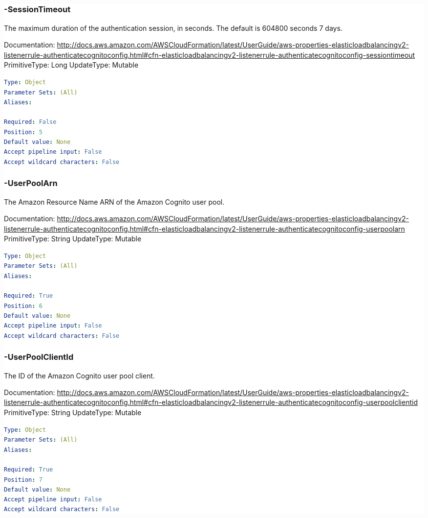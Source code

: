 ### -SessionTimeout
The maximum duration of the authentication session, in seconds.
The default is 604800 seconds 7 days.

Documentation: http://docs.aws.amazon.com/AWSCloudFormation/latest/UserGuide/aws-properties-elasticloadbalancingv2-listenerrule-authenticatecognitoconfig.html#cfn-elasticloadbalancingv2-listenerrule-authenticatecognitoconfig-sessiontimeout
PrimitiveType: Long
UpdateType: Mutable

```yaml
Type: Object
Parameter Sets: (All)
Aliases:

Required: False
Position: 5
Default value: None
Accept pipeline input: False
Accept wildcard characters: False
```

### -UserPoolArn
The Amazon Resource Name ARN of the Amazon Cognito user pool.

Documentation: http://docs.aws.amazon.com/AWSCloudFormation/latest/UserGuide/aws-properties-elasticloadbalancingv2-listenerrule-authenticatecognitoconfig.html#cfn-elasticloadbalancingv2-listenerrule-authenticatecognitoconfig-userpoolarn
PrimitiveType: String
UpdateType: Mutable

```yaml
Type: Object
Parameter Sets: (All)
Aliases:

Required: True
Position: 6
Default value: None
Accept pipeline input: False
Accept wildcard characters: False
```

### -UserPoolClientId
The ID of the Amazon Cognito user pool client.

Documentation: http://docs.aws.amazon.com/AWSCloudFormation/latest/UserGuide/aws-properties-elasticloadbalancingv2-listenerrule-authenticatecognitoconfig.html#cfn-elasticloadbalancingv2-listenerrule-authenticatecognitoconfig-userpoolclientid
PrimitiveType: String
UpdateType: Mutable

```yaml
Type: Object
Parameter Sets: (All)
Aliases:

Required: True
Position: 7
Default value: None
Accept pipeline input: False
Accept wildcard characters: False
```
